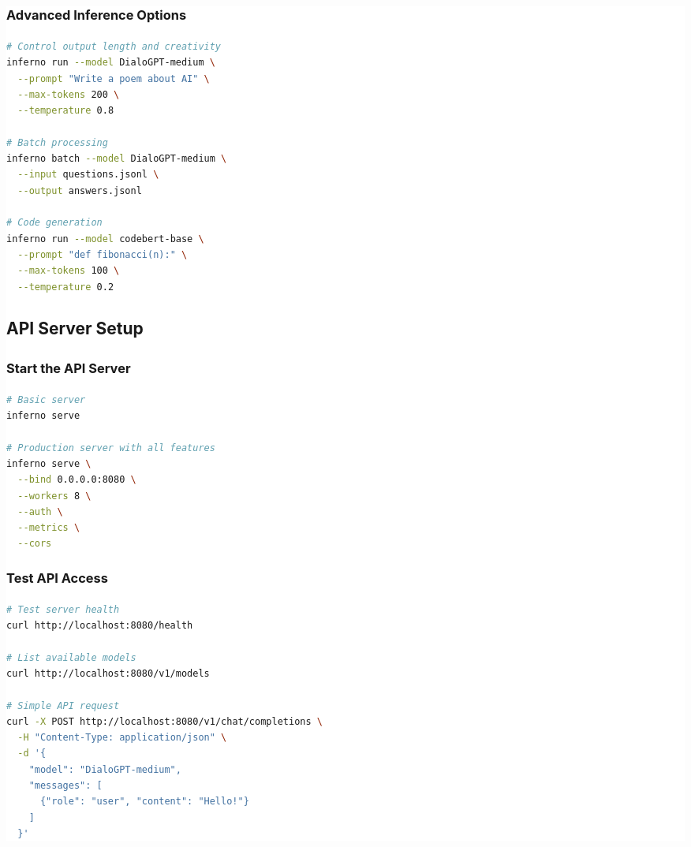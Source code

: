 ### Advanced Inference Options

```bash
# Control output length and creativity
inferno run --model DialoGPT-medium \
  --prompt "Write a poem about AI" \
  --max-tokens 200 \
  --temperature 0.8

# Batch processing
inferno batch --model DialoGPT-medium \
  --input questions.jsonl \
  --output answers.jsonl

# Code generation
inferno run --model codebert-base \
  --prompt "def fibonacci(n):" \
  --max-tokens 100 \
  --temperature 0.2
```

## API Server Setup

### Start the API Server

```bash
# Basic server
inferno serve

# Production server with all features
inferno serve \
  --bind 0.0.0.0:8080 \
  --workers 8 \
  --auth \
  --metrics \
  --cors
```

### Test API Access

```bash
# Test server health
curl http://localhost:8080/health

# List available models
curl http://localhost:8080/v1/models

# Simple API request
curl -X POST http://localhost:8080/v1/chat/completions \
  -H "Content-Type: application/json" \
  -d '{
    "model": "DialoGPT-medium",
    "messages": [
      {"role": "user", "content": "Hello!"}
    ]
  }'
```
